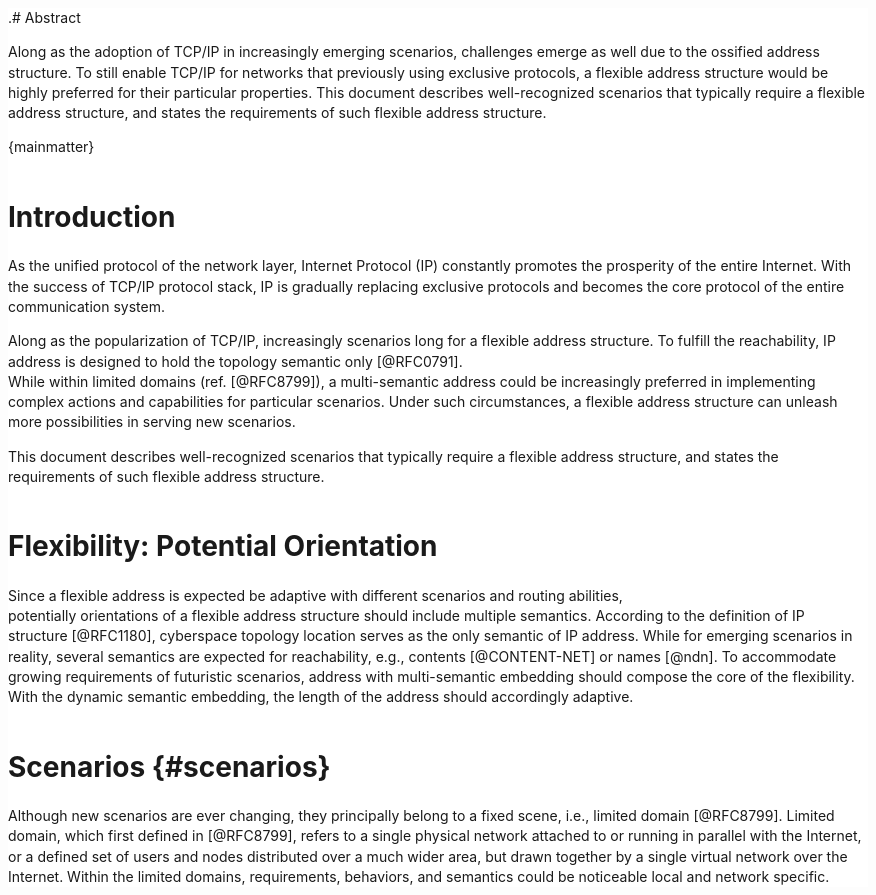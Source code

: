 .# Abstract


Along as the adoption of TCP/IP in increasingly emerging scenarios, challenges emerge as well due to the ossified address structure.
To still enable TCP/IP for networks that previously using exclusive protocols, a flexible address structure would be highly preferred for their particular properties.
This document describes well-recognized scenarios that typically require a flexible address structure, and states the requirements of such flexible address structure. 


{mainmatter}

# Introduction


As the unified protocol of the network layer, Internet Protocol (IP) constantly promotes the prosperity of the entire Internet. 
With the success of TCP/IP protocol stack, IP is gradually replacing exclusive protocols and becomes the core protocol of the entire communication system.


Along as the popularization of TCP/IP, increasingly scenarios long for a flexible address structure.
To fulfill the reachability, IP address is designed to hold the topology semantic only [@RFC0791].  
While within limited domains (ref. [@RFC8799]), a multi-semantic address could be increasingly preferred in implementing complex actions and capabilities for particular scenarios. 
Under such circumstances, a flexible address structure can unleash more possibilities in serving new scenarios.


This document describes well-recognized scenarios that typically require a flexible address structure, and states the requirements of such flexible address structure. 



# Flexibility: Potential Orientation


Since a flexible address is expected be adaptive with different scenarios and routing abilities,  
potentially orientations of a flexible address structure should include multiple semantics.
According to the definition of IP structure [@RFC1180], cyberspace topology location serves as the only semantic of IP address.
While for emerging scenarios in reality, several semantics are expected for reachability, e.g., contents [@CONTENT-NET] or names [@ndn].
To accommodate growing requirements of futuristic scenarios, address with multi-semantic embedding should compose the core of the flexibility. 
With the dynamic semantic embedding, the length of the address should accordingly adaptive.



# Scenarios {#scenarios}



Although new scenarios are ever changing, they principally belong to a fixed scene, i.e., limited domain [@RFC8799]. 
Limited domain, which first defined in [@RFC8799], refers to a single physical network
attached to or running in parallel with the Internet, or a defined set of users and nodes distributed over a much wider area, but drawn together by a single virtual network over the Internet. 
Within the limited domains, requirements, behaviors, and semantics could be noticeable local and network specific.
 